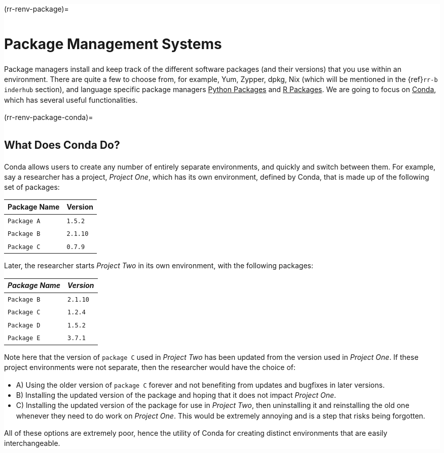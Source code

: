 (rr-renv-package)=
# Package Management Systems

Package managers install and keep track of the different software packages (and their versions) that you use within an environment.
There are quite a few to choose from, for example, Yum, Zypper, dpkg, Nix (which will be mentioned in the {ref}`rr-binderhub` section), and language specific package managers [Python Packages](https://py-pkgs.org/) and [R Packages](https://r-pkgs.org/). We are going to focus on [Conda](https://conda.io/en/latest/), which has several useful functionalities.

(rr-renv-package-conda)=
## What Does Conda Do?

Conda allows users to create any number of entirely separate environments, and quickly and switch between them.
For example, say a researcher has a project, _Project One_, which has its own environment, defined by Conda, that is made up of the following set of packages:

| **Package Name** | **Version** |
| ------------ | ------- |
| `Package A`    | `1.5.2`   |
| `Package B`   | `2.1.10`  |
| `Package C`    | `0.7.9`   |

Later, the researcher starts _Project Two_ in its own environment, with the following packages:

| _Package Name_ | _Version_ |
| ------------ | ------- |
| `Package B`    | `2.1.10`  |
| `Package C`    | `1.2.4`   |
| `Package D`    | `1.5.2`   |
| `Package E`    | `3.7.1`   |

Note here that the version of `package C` used in _Project Two_ has been updated from the version used in _Project One_.
If these project environments were not separate, then the researcher would have the choice of:

- A) Using the older version of `package C` forever and not benefiting from updates and bugfixes in later versions.
- B) Installing the updated version of the package and hoping that it does not impact _Project One_.
- C) Installing the updated version of the package for use in _Project Two_, then uninstalling it and reinstalling the old one whenever they need to do work on _Project One_.
This would be extremely annoying and is a step that risks being forgotten.

All of these options are extremely poor, hence the utility of Conda for creating distinct environments that are easily interchangeable.
